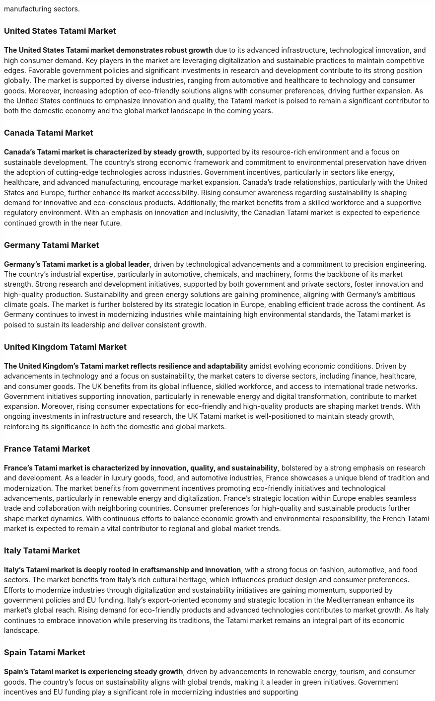 manufacturing sectors.</span></em></p></blockquote><h3><strong>United States Tatami Market</strong></h3><p><strong>The United States Tatami market demonstrates robust growth</strong> due to its advanced infrastructure, technological innovation, and high consumer demand. Key players in the market are leveraging digitalization and sustainable practices to maintain competitive edges. Favorable government policies and significant investments in research and development contribute to its strong position globally. The market is supported by diverse industries, ranging from automotive and healthcare to technology and consumer goods. Moreover, increasing adoption of eco-friendly solutions aligns with consumer preferences, driving further expansion. As the United States continues to emphasize innovation and quality, the Tatami market is poised to remain a significant contributor to both the domestic economy and the global market landscape in the coming years.</p><h3><strong>Canada Tatami Market</strong></h3><p><strong>Canada&rsquo;s Tatami market is characterized by steady growth</strong>, supported by its resource-rich environment and a focus on sustainable development. The country&rsquo;s strong economic framework and commitment to environmental preservation have driven the adoption of cutting-edge technologies across industries. Government incentives, particularly in sectors like energy, healthcare, and advanced manufacturing, encourage market expansion. Canada&rsquo;s trade relationships, particularly with the United States and Europe, further enhance its market accessibility. Rising consumer awareness regarding sustainability is shaping demand for innovative and eco-conscious products. Additionally, the market benefits from a skilled workforce and a supportive regulatory environment. With an emphasis on innovation and inclusivity, the Canadian Tatami market is expected to experience continued growth in the near future.</p><h3><strong>Germany Tatami Market</strong></h3><p><strong>Germany&rsquo;s Tatami market is a global leader</strong>, driven by technological advancements and a commitment to precision engineering. The country&rsquo;s industrial expertise, particularly in automotive, chemicals, and machinery, forms the backbone of its market strength. Strong research and development initiatives, supported by both government and private sectors, foster innovation and high-quality production. Sustainability and green energy solutions are gaining prominence, aligning with Germany&rsquo;s ambitious climate goals. The market is further bolstered by its strategic location in Europe, enabling efficient trade across the continent. As Germany continues to invest in modernizing industries while maintaining high environmental standards, the Tatami market is poised to sustain its leadership and deliver consistent growth.</p><h3><strong>United Kingdom Tatami Market</strong></h3><p><strong>The United Kingdom&rsquo;s Tatami market reflects resilience and adaptability</strong> amidst evolving economic conditions. Driven by advancements in technology and a focus on sustainability, the market caters to diverse sectors, including finance, healthcare, and consumer goods. The UK benefits from its global influence, skilled workforce, and access to international trade networks. Government initiatives supporting innovation, particularly in renewable energy and digital transformation, contribute to market expansion. Moreover, rising consumer expectations for eco-friendly and high-quality products are shaping market trends. With ongoing investments in infrastructure and research, the UK Tatami market is well-positioned to maintain steady growth, reinforcing its significance in both the domestic and global markets.</p><h3><strong>France Tatami Market</strong></h3><p><strong>France&rsquo;s Tatami market is characterized by innovation, quality, and sustainability</strong>, bolstered by a strong emphasis on research and development. As a leader in luxury goods, food, and automotive industries, France showcases a unique blend of tradition and modernization. The market benefits from government incentives promoting eco-friendly initiatives and technological advancements, particularly in renewable energy and digitalization. France&rsquo;s strategic location within Europe enables seamless trade and collaboration with neighboring countries. Consumer preferences for high-quality and sustainable products further shape market dynamics. With continuous efforts to balance economic growth and environmental responsibility, the French Tatami market is expected to remain a vital contributor to regional and global market trends.</p><h3><strong>Italy Tatami Market</strong></h3><p><strong>Italy&rsquo;s Tatami market is deeply rooted in craftsmanship and innovation</strong>, with a strong focus on fashion, automotive, and food sectors. The market benefits from Italy&rsquo;s rich cultural heritage, which influences product design and consumer preferences. Efforts to modernize industries through digitalization and sustainability initiatives are gaining momentum, supported by government policies and EU funding. Italy&rsquo;s export-oriented economy and strategic location in the Mediterranean enhance its market&rsquo;s global reach. Rising demand for eco-friendly products and advanced technologies contributes to market growth. As Italy continues to embrace innovation while preserving its traditions, the Tatami market remains an integral part of its economic landscape.</p><h3><strong>Spain Tatami Market</strong></h3><p><strong>Spain&rsquo;s Tatami market is experiencing steady growth</strong>, driven by advancements in renewable energy, tourism, and consumer goods. The country&rsquo;s focus on sustainability aligns with global trends, making it a leader in green initiatives. Government incentives and EU funding play a significant role in modernizing industries and supporting